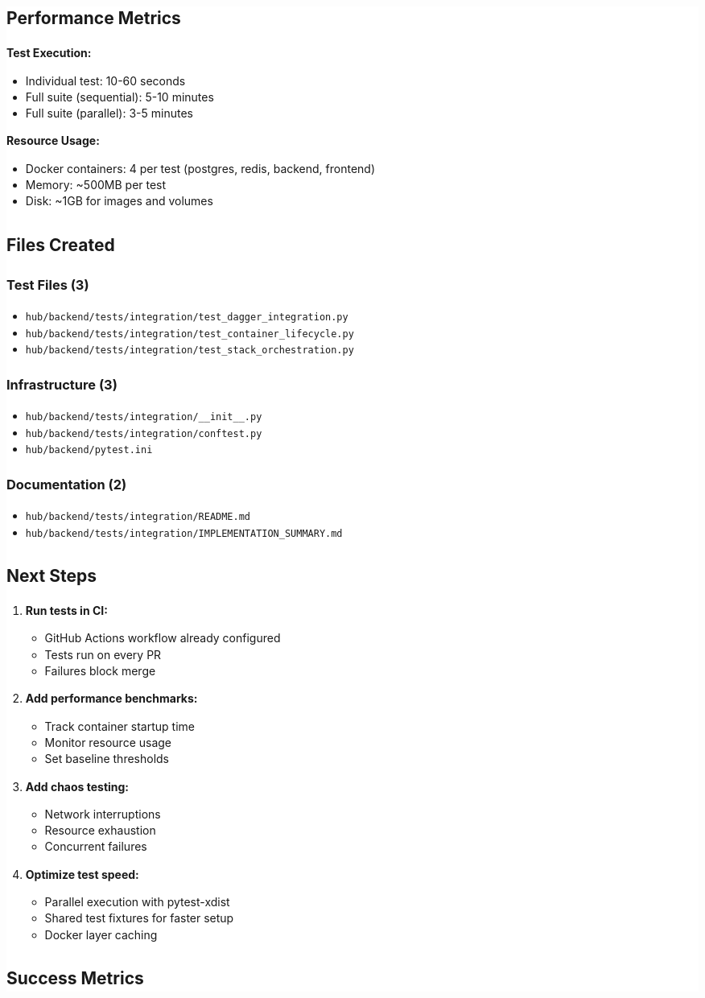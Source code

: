 ## Performance Metrics

**Test Execution:**
- Individual test: 10-60 seconds
- Full suite (sequential): 5-10 minutes
- Full suite (parallel): 3-5 minutes

**Resource Usage:**
- Docker containers: 4 per test (postgres, redis, backend, frontend)
- Memory: ~500MB per test
- Disk: ~1GB for images and volumes

## Files Created

### Test Files (3)
- `hub/backend/tests/integration/test_dagger_integration.py`
- `hub/backend/tests/integration/test_container_lifecycle.py`
- `hub/backend/tests/integration/test_stack_orchestration.py`

### Infrastructure (3)
- `hub/backend/tests/integration/__init__.py`
- `hub/backend/tests/integration/conftest.py`
- `hub/backend/pytest.ini`

### Documentation (2)
- `hub/backend/tests/integration/README.md`
- `hub/backend/tests/integration/IMPLEMENTATION_SUMMARY.md`

## Next Steps

1. **Run tests in CI:**
   - GitHub Actions workflow already configured
   - Tests run on every PR
   - Failures block merge

2. **Add performance benchmarks:**
   - Track container startup time
   - Monitor resource usage
   - Set baseline thresholds

3. **Add chaos testing:**
   - Network interruptions
   - Resource exhaustion
   - Concurrent failures

4. **Optimize test speed:**
   - Parallel execution with pytest-xdist
   - Shared test fixtures for faster setup
   - Docker layer caching

## Success Metrics
